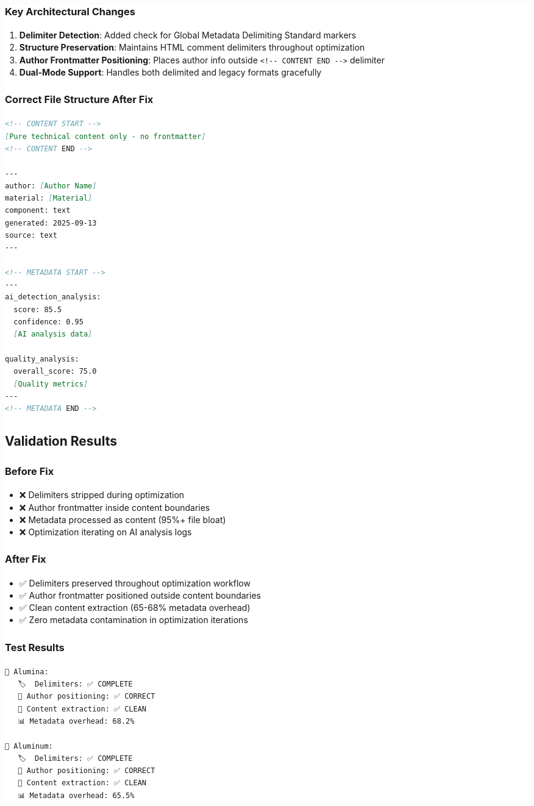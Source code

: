 ### Key Architectural Changes
1. **Delimiter Detection**: Added check for Global Metadata Delimiting Standard markers
2. **Structure Preservation**: Maintains HTML comment delimiters throughout optimization
3. **Author Frontmatter Positioning**: Places author info outside `<!-- CONTENT END -->` delimiter
4. **Dual-Mode Support**: Handles both delimited and legacy formats gracefully

### Correct File Structure After Fix
```markdown
<!-- CONTENT START -->
[Pure technical content only - no frontmatter]
<!-- CONTENT END -->

---
author: [Author Name]
material: [Material]
component: text
generated: 2025-09-13
source: text
---

<!-- METADATA START -->
---
ai_detection_analysis:
  score: 85.5
  confidence: 0.95
  [AI analysis data]

quality_analysis:
  overall_score: 75.0
  [Quality metrics]
---
<!-- METADATA END -->
```

## Validation Results

### Before Fix
- ❌ Delimiters stripped during optimization
- ❌ Author frontmatter inside content boundaries
- ❌ Metadata processed as content (95%+ file bloat)
- ❌ Optimization iterating on AI analysis logs

### After Fix
- ✅ Delimiters preserved throughout optimization workflow
- ✅ Author frontmatter positioned outside content boundaries
- ✅ Clean content extraction (65-68% metadata overhead)
- ✅ Zero metadata contamination in optimization iterations

### Test Results
```
📄 Alumina:
   🏷️  Delimiters: ✅ COMPLETE
   📍 Author positioning: ✅ CORRECT
   🧹 Content extraction: ✅ CLEAN
   📊 Metadata overhead: 68.2%

📄 Aluminum:
   🏷️  Delimiters: ✅ COMPLETE
   📍 Author positioning: ✅ CORRECT
   🧹 Content extraction: ✅ CLEAN
   📊 Metadata overhead: 65.5%
```